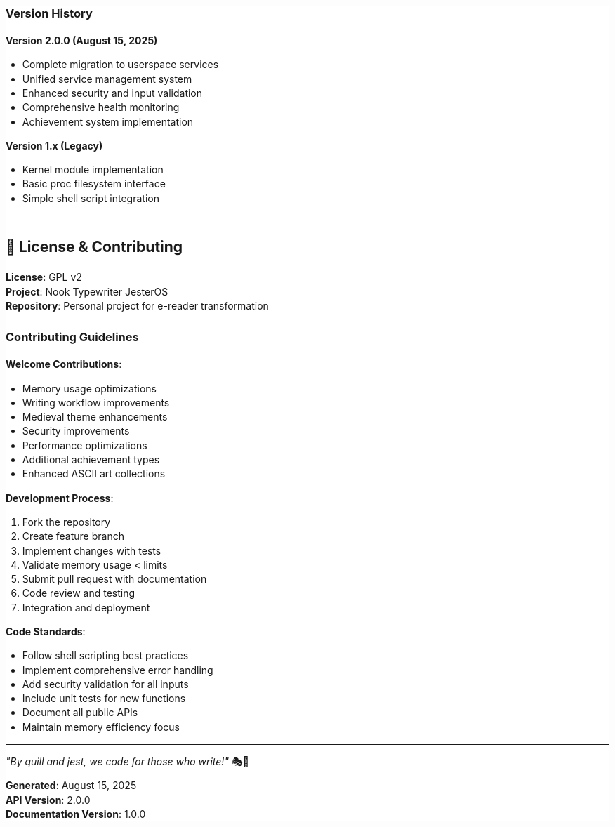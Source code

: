 ### Version History

**Version 2.0.0 (August 15, 2025)**
- Complete migration to userspace services
- Unified service management system
- Enhanced security and input validation
- Comprehensive health monitoring
- Achievement system implementation

**Version 1.x (Legacy)**
- Kernel module implementation
- Basic proc filesystem interface
- Simple shell script integration

---

## 📄 License & Contributing

**License**: GPL v2  
**Project**: Nook Typewriter JesterOS  
**Repository**: Personal project for e-reader transformation

### Contributing Guidelines

**Welcome Contributions**:
- Memory usage optimizations
- Writing workflow improvements
- Medieval theme enhancements  
- Security improvements
- Performance optimizations
- Additional achievement types
- Enhanced ASCII art collections

**Development Process**:
1. Fork the repository
2. Create feature branch
3. Implement changes with tests
4. Validate memory usage < limits
5. Submit pull request with documentation
6. Code review and testing
7. Integration and deployment

**Code Standards**:
- Follow shell scripting best practices
- Implement comprehensive error handling
- Add security validation for all inputs
- Include unit tests for new functions
- Document all public APIs
- Maintain memory efficiency focus

---

*"By quill and jest, we code for those who write!"* 🎭📜

**Generated**: August 15, 2025  
**API Version**: 2.0.0  
**Documentation Version**: 1.0.0
